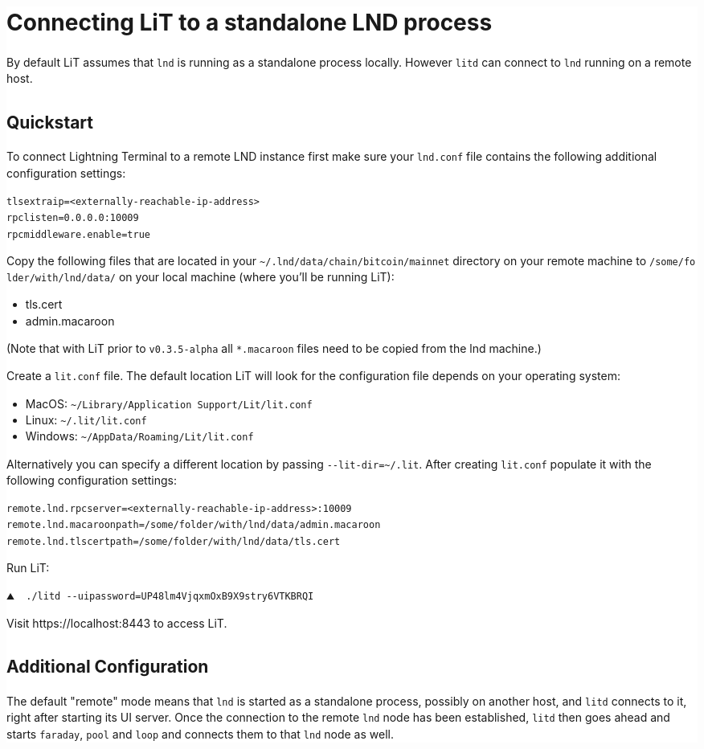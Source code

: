 # Connecting LiT to a standalone LND process

By default LiT assumes that `lnd` is running as a standalone process locally. However
`litd` can connect to `lnd` running on a remote host.

## Quickstart

To connect Lightning Terminal to a remote LND instance first make sure your `lnd.conf`
file contains the following additional configuration settings:

```text
tlsextraip=<externally-reachable-ip-address>
rpclisten=0.0.0.0:10009
rpcmiddleware.enable=true
```

Copy the following files that are located in your `~/.lnd/data/chain/bitcoin/mainnet`
directory on your remote machine to `/some/folder/with/lnd/data/` on your local machine
(where you’ll be running LiT):

- tls.cert
- admin.macaroon

(Note that with LiT prior to `v0.3.5-alpha` all `*.macaroon` files need to be
copied from the lnd machine.)

Create a `lit.conf` file. The default location LiT will look for the configuration file
depends on your operating system:

- MacOS: `~/Library/Application Support/Lit/lit.conf`
- Linux: `~/.lit/lit.conf`
- Windows: `~/AppData/Roaming/Lit/lit.conf`

Alternatively you can specify a different location by passing `--lit-dir=~/.lit`. After
creating `lit.conf` populate it with the following configuration settings:

```text
remote.lnd.rpcserver=<externally-reachable-ip-address>:10009
remote.lnd.macaroonpath=/some/folder/with/lnd/data/admin.macaroon
remote.lnd.tlscertpath=/some/folder/with/lnd/data/tls.cert
```

Run LiT:

```shell
⛰  ./litd --uipassword=UP48lm4VjqxmOxB9X9stry6VTKBRQI
```

Visit https://localhost:8443 to access LiT.

## Additional Configuration

The default "remote" mode means that `lnd` is started as a standalone process, possibly on another
host, and `litd` connects to it, right after starting its UI server. Once the connection
to the remote `lnd` node has been established, `litd` then goes ahead and starts
`faraday`, `pool` and `loop` and connects them to that `lnd` node as well.
